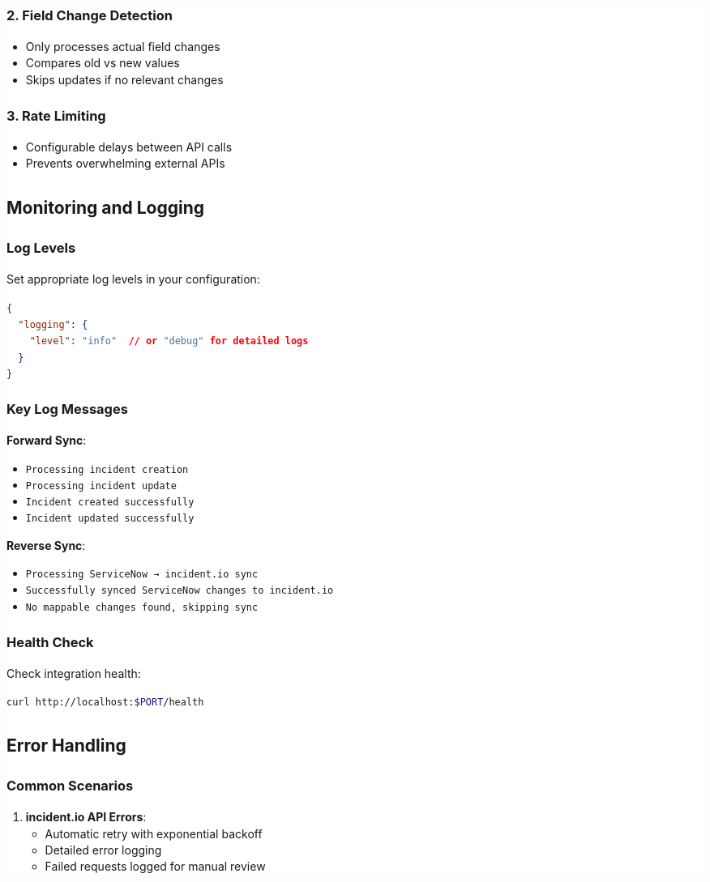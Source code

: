 ### 2. Field Change Detection
- Only processes actual field changes
- Compares old vs new values
- Skips updates if no relevant changes

### 3. Rate Limiting
- Configurable delays between API calls
- Prevents overwhelming external APIs

## Monitoring and Logging

### Log Levels

Set appropriate log levels in your configuration:

```json
{
  "logging": {
    "level": "info"  // or "debug" for detailed logs
  }
}
```

### Key Log Messages

**Forward Sync**:
- `Processing incident creation`
- `Processing incident update`
- `Incident created successfully`
- `Incident updated successfully`

**Reverse Sync**:
- `Processing ServiceNow → incident.io sync`
- `Successfully synced ServiceNow changes to incident.io`
- `No mappable changes found, skipping sync`

### Health Check

Check integration health:

```bash
curl http://localhost:$PORT/health
```

## Error Handling

### Common Scenarios

1. **incident.io API Errors**:
   - Automatic retry with exponential backoff
   - Detailed error logging
   - Failed requests logged for manual review
